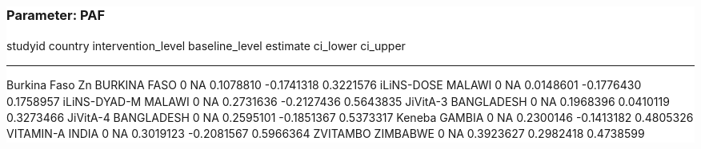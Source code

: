 
### Parameter: PAF


studyid           country        intervention_level   baseline_level     estimate     ci_lower    ci_upper
----------------  -------------  -------------------  ---------------  ----------  -----------  ----------
Burkina Faso Zn   BURKINA FASO   0                    NA                0.1078810   -0.1741318   0.3221576
iLiNS-DOSE        MALAWI         0                    NA                0.0148601   -0.1776430   0.1758957
iLiNS-DYAD-M      MALAWI         0                    NA                0.2731636   -0.2127436   0.5643835
JiVitA-3          BANGLADESH     0                    NA                0.1968396    0.0410119   0.3273466
JiVitA-4          BANGLADESH     0                    NA                0.2595101   -0.1851367   0.5373317
Keneba            GAMBIA         0                    NA                0.2300146   -0.1413182   0.4805326
VITAMIN-A         INDIA          0                    NA                0.3019123   -0.2081567   0.5966364
ZVITAMBO          ZIMBABWE       0                    NA                0.3923627    0.2982418   0.4738599
